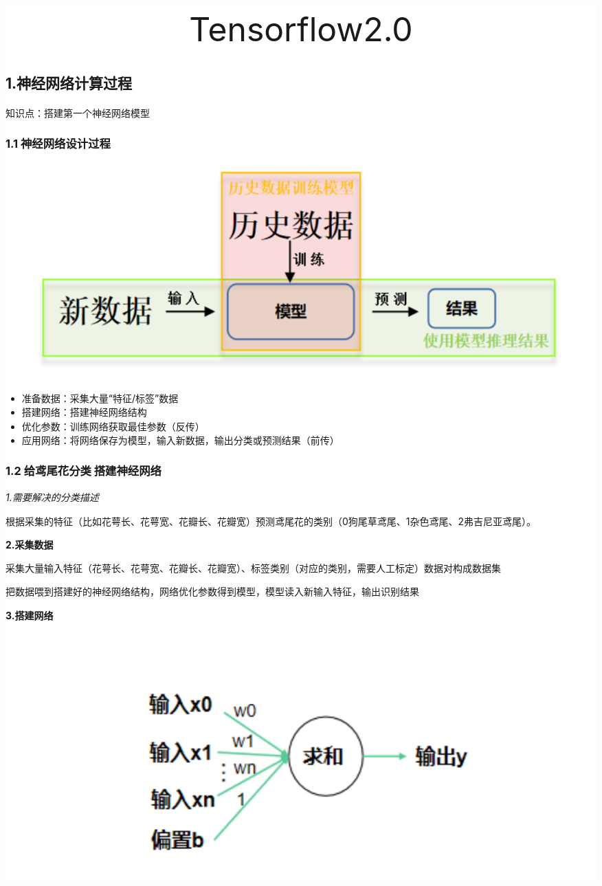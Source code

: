 <center><font size='60'>Tensorflow2.0</font></center>

## 1.神经网络计算过程

知识点：搭建第一个神经网络模型

### 1.1 神经网络设计过程

![image-20220306114540148](../image/dl/tf2/搭建与使用神经网络示意图.png)

- 准备数据：采集大量“特征/标签”数据
- 搭建网络：搭建神经网络结构
- 优化参数：训练网络获取最佳参数（反传）
- 应用网络：将网络保存为模型，输入新数据，输出分类或预测结果（前传）

### 1.2 给鸢尾花分类 搭建神经网络

*1.需要解决的分类描述*

​		根据采集的特征（比如花萼长、花萼宽、花瓣长、花瓣宽）预测鸢尾花的类别（0狗尾草鸢尾、1杂色鸢尾、2弗吉尼亚鸢尾）。

**2.采集数据**

​		采集大量输入特征（花萼长、花萼宽、花瓣长、花瓣宽）、标签类别（对应的类别，需要人工标定）数据对构成数据集

​		把数据喂到搭建好的神经网络结构，网络优化参数得到模型，模型读入新输入特征，输出识别结果

**3.搭建网络**

![image-20220306120440961](../image/dl/tf2/鸢尾花神经网络简要模型.png)
